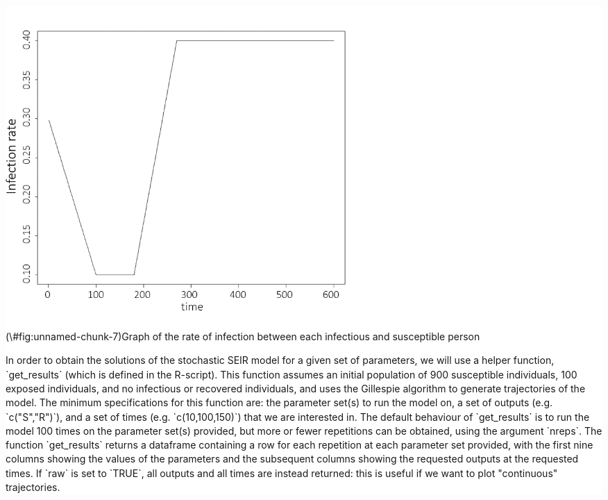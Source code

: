 <img src="infection_rate.png" alt="Graph of the rate of infection between each infectious and susceptible person" width="60%" />
<p class="caption">(\#fig:unnamed-chunk-7)Graph of the rate of infection between each infectious and susceptible person</p>
</div>

<div class="panel panel-default"><div class="panel-body"> 
In order to obtain the solutions of the stochastic SEIR model for a given set of parameters, we will use a helper function, `get_results` (which is defined in the R-script). This function assumes an initial population of 900 susceptible individuals, 100 exposed individuals, and no infectious or recovered individuals, and uses the Gillespie algorithm to generate trajectories of the model. The minimum specifications for this function are: the parameter set(s) to run the model on, a set of outputs (e.g. `c("S","R")`), and a set of times (e.g. `c(10,100,150)`) that we are interested in. The default behaviour of `get_results` is to run the model 100 times on the parameter set(s) provided, but more or fewer repetitions can be obtained, using the argument `nreps`. The function `get_results` returns a dataframe containing a row for each repetition at each parameter set provided, with the first nine columns showing the values of the parameters and the subsequent columns showing the requested outputs at the requested times. If `raw` is set to `TRUE`, all outputs and all times are instead returned: this is useful if we want to plot "continuous" trajectories. </div></div>

